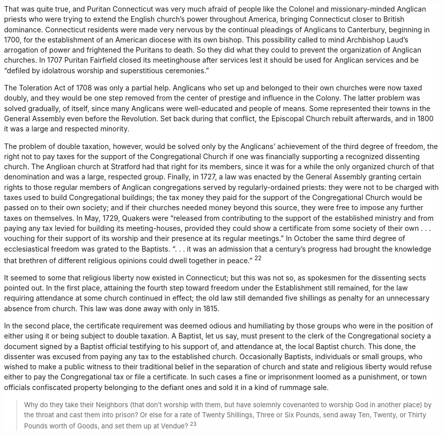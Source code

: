 That was quite true, and Puritan Connecticut was very much afraid of people like the Colonel and missionary-minded Anglican priests who were trying to extend the English church’s power throughout America, bringing Connecticut closer to British dominance. Connecticut residents were made very nervous by the continual pleadings of Anglicans to Canterbury, beginning in 1700, for the establishment of an American diocese with its own bishop. This possibility called to mind Archbishop Laud’s arrogation of power and frightened the Puritans to death. So they did what they could to prevent the organization of Anglican churches. In 1707 Puritan Fairfield closed its meetinghouse after services lest it should be used for Anglican services and be “defiled by idolatrous worship and superstitious ceremonies.”
</p>
<p>
The Toleration Act of 1708 was only a partial help. Anglicans who set up and belonged to their own churches were now taxed doubly, and they would be one step removed from the center of prestige and influence in the Colony. The latter problem was solved gradually, of itself, since many Anglicans were well-educated and people of means. Some represented their towns in the General Assembly even before the Revolution. Set back during that conflict, the Episcopal Church rebuilt afterwards, and in 1800 it was a large and respected minority.
</p>
<p>
The problem of double taxation, however, would be solved only by the Anglicans’ achievement of the third degree of freedom, the right not to pay taxes for the support of the Congregational Church if one was financially supporting a recognized dissenting church. The Anglioan church at Stratford had that right for its members, since it was for a while the only organized church of that denomination and was a large, respected group. Finally, in 1727, a law was enacted by the General Assembly granting certain rights to those regular members of Anglican congregations served by regularly-ordained priests: they were not to be charged with taxes used to build Congregational buildings; the tax money they paid for the support of the Congregational Church would be passed on to their own society; and if their churches needed money beyond this source, they were free to impose any further taxes on themselves. In May, 1729, Quakers were “released from contributing to the support of the established ministry and from paying any tax levied for building its meeting-houses, provided they could show a certificate from some society of their own . . . vouching for their support of its worship and their presence at its regular meetings.” In October the same third degree of ecclesiastical freedom was grated to the Baptists. “. . . it was an admission that a century’s progress had brought the knowledge that brethren of different religious opinions could dwell together in peace.”
<sup>
22
</sup>
</p>
<p>
It seemed to some that religious liberty now existed in Connecticut; but this was not so, as spokesmen for the dissenting sects pointed out. In the first place, attaining the fourth step toward freedom under the Establishment still remained, for the law requiring attendance at some church continued in effect; the old law still demanded five shillings as penalty for an unnecessary absence from church. This law was done away with only in 1815.
</p>
<p>
In the second place, the certificate requirement was deemed odious and humiliating by those groups who were in the position of either using it or being subject to double taxation. A Baptist, let us say, must present to the clerk of the Congregational society a document signed by a Baptist official testifying to his support of, and attendance at, the local Baptist church. This done, the dissenter was excused from paying any tax to the established church. Occasionally Baptists, individuals or small groups, who wished to make a public witness to their traditional belief in the separation of church and state and religious liberty would refuse either to pay the Congregational tax or file a certificate. In such cases a fine or imprisonment loomed as a punishment, or town officials confiscated property belonging to the defiant ones and sold it in a kind of rummage sale.
</p>
<blockquote>
<font size="-1">
Why do they take their Neighbors (that don’t worship with them, but have solemnly covenanted to worship God in another place) by the throat and cast them into prison? Or else for a rate of Twenty Shillings, Three or Six Pounds, send away Ten, Twenty, or Thirty Pounds worth of Goods, and set them up at Vendue?
<sup>
23